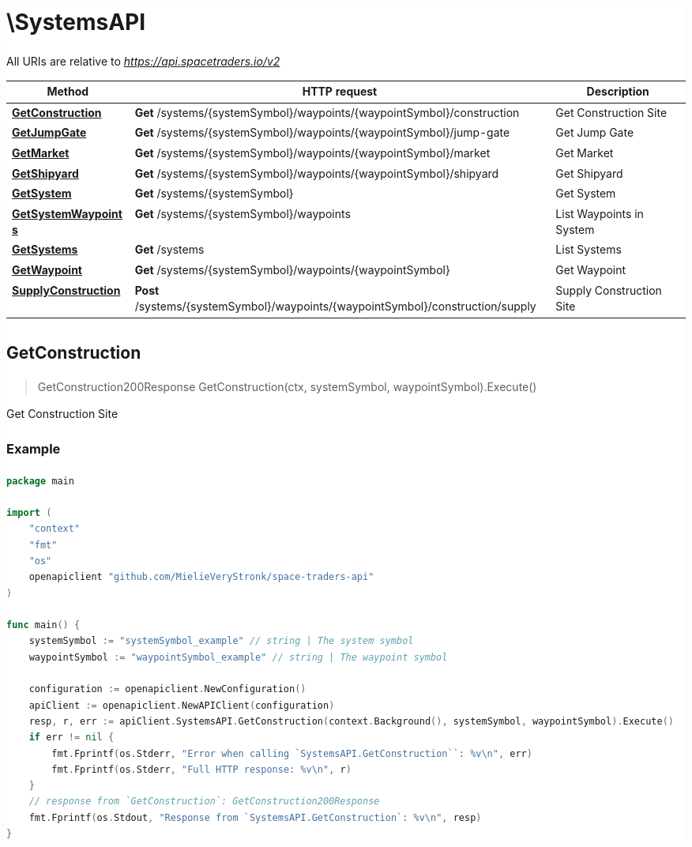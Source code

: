 # \SystemsAPI

All URIs are relative to *https://api.spacetraders.io/v2*

Method | HTTP request | Description
------------- | ------------- | -------------
[**GetConstruction**](SystemsAPI.md#GetConstruction) | **Get** /systems/{systemSymbol}/waypoints/{waypointSymbol}/construction | Get Construction Site
[**GetJumpGate**](SystemsAPI.md#GetJumpGate) | **Get** /systems/{systemSymbol}/waypoints/{waypointSymbol}/jump-gate | Get Jump Gate
[**GetMarket**](SystemsAPI.md#GetMarket) | **Get** /systems/{systemSymbol}/waypoints/{waypointSymbol}/market | Get Market
[**GetShipyard**](SystemsAPI.md#GetShipyard) | **Get** /systems/{systemSymbol}/waypoints/{waypointSymbol}/shipyard | Get Shipyard
[**GetSystem**](SystemsAPI.md#GetSystem) | **Get** /systems/{systemSymbol} | Get System
[**GetSystemWaypoints**](SystemsAPI.md#GetSystemWaypoints) | **Get** /systems/{systemSymbol}/waypoints | List Waypoints in System
[**GetSystems**](SystemsAPI.md#GetSystems) | **Get** /systems | List Systems
[**GetWaypoint**](SystemsAPI.md#GetWaypoint) | **Get** /systems/{systemSymbol}/waypoints/{waypointSymbol} | Get Waypoint
[**SupplyConstruction**](SystemsAPI.md#SupplyConstruction) | **Post** /systems/{systemSymbol}/waypoints/{waypointSymbol}/construction/supply | Supply Construction Site



## GetConstruction

> GetConstruction200Response GetConstruction(ctx, systemSymbol, waypointSymbol).Execute()

Get Construction Site



### Example

```go
package main

import (
	"context"
	"fmt"
	"os"
	openapiclient "github.com/MielieVeryStronk/space-traders-api"
)

func main() {
	systemSymbol := "systemSymbol_example" // string | The system symbol
	waypointSymbol := "waypointSymbol_example" // string | The waypoint symbol

	configuration := openapiclient.NewConfiguration()
	apiClient := openapiclient.NewAPIClient(configuration)
	resp, r, err := apiClient.SystemsAPI.GetConstruction(context.Background(), systemSymbol, waypointSymbol).Execute()
	if err != nil {
		fmt.Fprintf(os.Stderr, "Error when calling `SystemsAPI.GetConstruction``: %v\n", err)
		fmt.Fprintf(os.Stderr, "Full HTTP response: %v\n", r)
	}
	// response from `GetConstruction`: GetConstruction200Response
	fmt.Fprintf(os.Stdout, "Response from `SystemsAPI.GetConstruction`: %v\n", resp)
}
```
